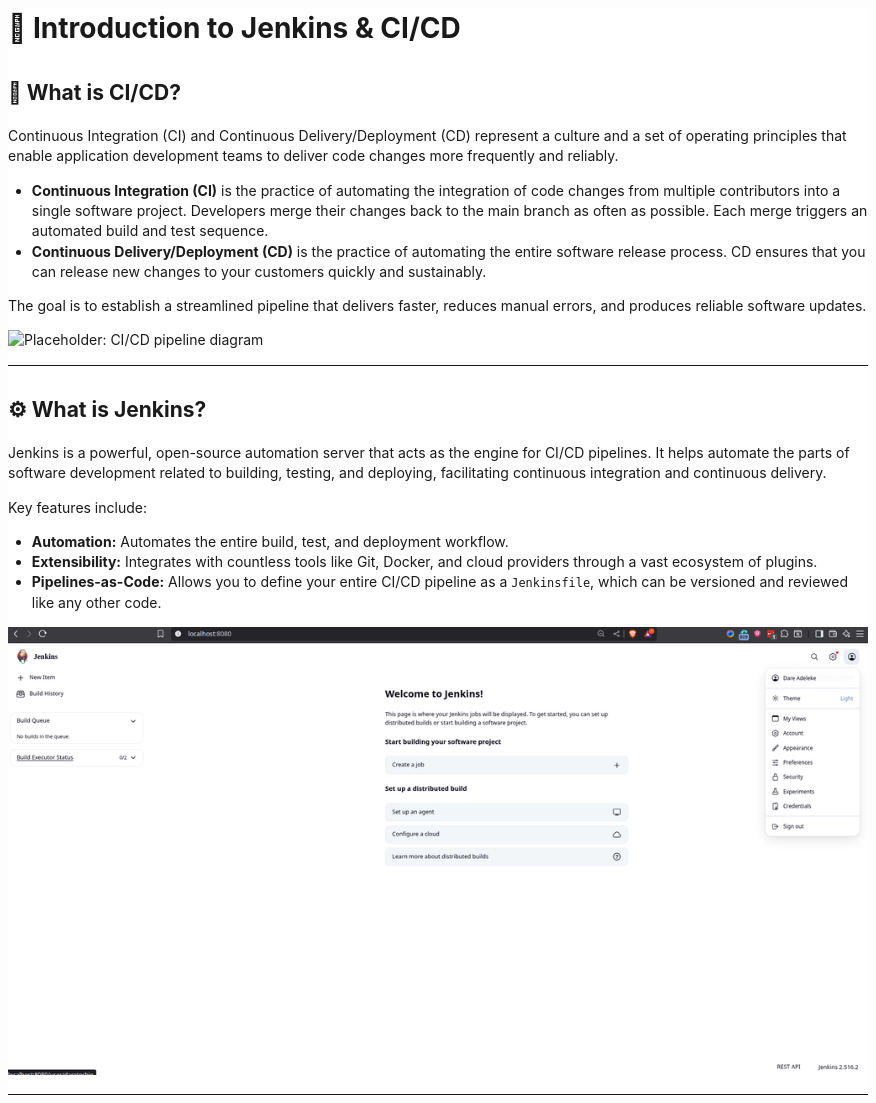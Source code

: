 # 🚀 Introduction to Jenkins & CI/CD

## 🔄 What is CI/CD?

Continuous Integration (CI) and Continuous Delivery/Deployment (CD) represent a culture and a set of operating principles that enable application development teams to deliver code changes more frequently and reliably.

*   **Continuous Integration (CI)** is the practice of automating the integration of code changes from multiple contributors into a single software project. Developers merge their changes back to the main branch as often as possible. Each merge triggers an automated build and test sequence.
*   **Continuous Delivery/Deployment (CD)** is the practice of automating the entire software release process. CD ensures that you can release new changes to your customers quickly and sustainably.

The goal is to establish a streamlined pipeline that delivers faster, reduces manual errors, and produces reliable software updates.

![Placeholder: CI/CD pipeline diagram](./img/cicd-pipeline.png)

---

## ⚙️ What is Jenkins?

Jenkins is a powerful, open-source automation server that acts as the engine for CI/CD pipelines. It helps automate the parts of software development related to building, testing, and deploying, facilitating continuous integration and continuous delivery.

Key features include:
*   **Automation:** Automates the entire build, test, and deployment workflow.
*   **Extensibility:** Integrates with countless tools like Git, Docker, and cloud providers through a vast ecosystem of plugins.
*   **Pipelines-as-Code:** Allows you to define your entire CI/CD pipeline as a `Jenkinsfile`, which can be versioned and reviewed like any other code.

![Placeholder: Jenkins dashboard after login](./img/jenkins-dashboard.png)

---